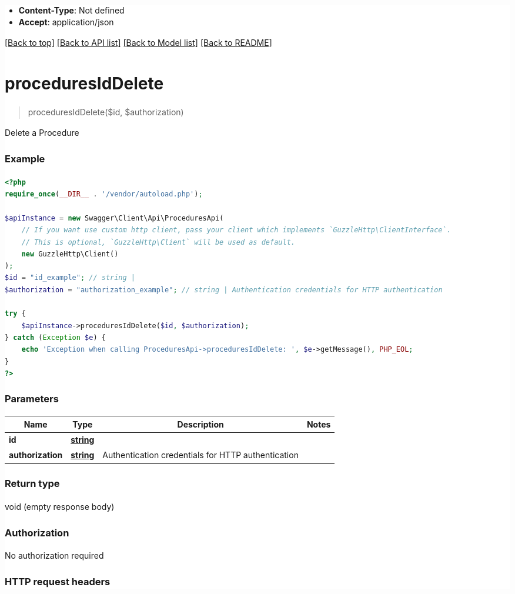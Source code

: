  - **Content-Type**: Not defined
 - **Accept**: application/json

[[Back to top]](#) [[Back to API list]](../../README.md#documentation-for-api-endpoints) [[Back to Model list]](../../README.md#documentation-for-models) [[Back to README]](../../README.md)

# **proceduresIdDelete**
> proceduresIdDelete($id, $authorization)

Delete a Procedure

### Example
```php
<?php
require_once(__DIR__ . '/vendor/autoload.php');

$apiInstance = new Swagger\Client\Api\ProceduresApi(
    // If you want use custom http client, pass your client which implements `GuzzleHttp\ClientInterface`.
    // This is optional, `GuzzleHttp\Client` will be used as default.
    new GuzzleHttp\Client()
);
$id = "id_example"; // string | 
$authorization = "authorization_example"; // string | Authentication credentials for HTTP authentication

try {
    $apiInstance->proceduresIdDelete($id, $authorization);
} catch (Exception $e) {
    echo 'Exception when calling ProceduresApi->proceduresIdDelete: ', $e->getMessage(), PHP_EOL;
}
?>
```

### Parameters

Name | Type | Description  | Notes
------------- | ------------- | ------------- | -------------
 **id** | [**string**](../Model/.md)|  |
 **authorization** | [**string**](../Model/.md)| Authentication credentials for HTTP authentication |

### Return type

void (empty response body)

### Authorization

No authorization required

### HTTP request headers
